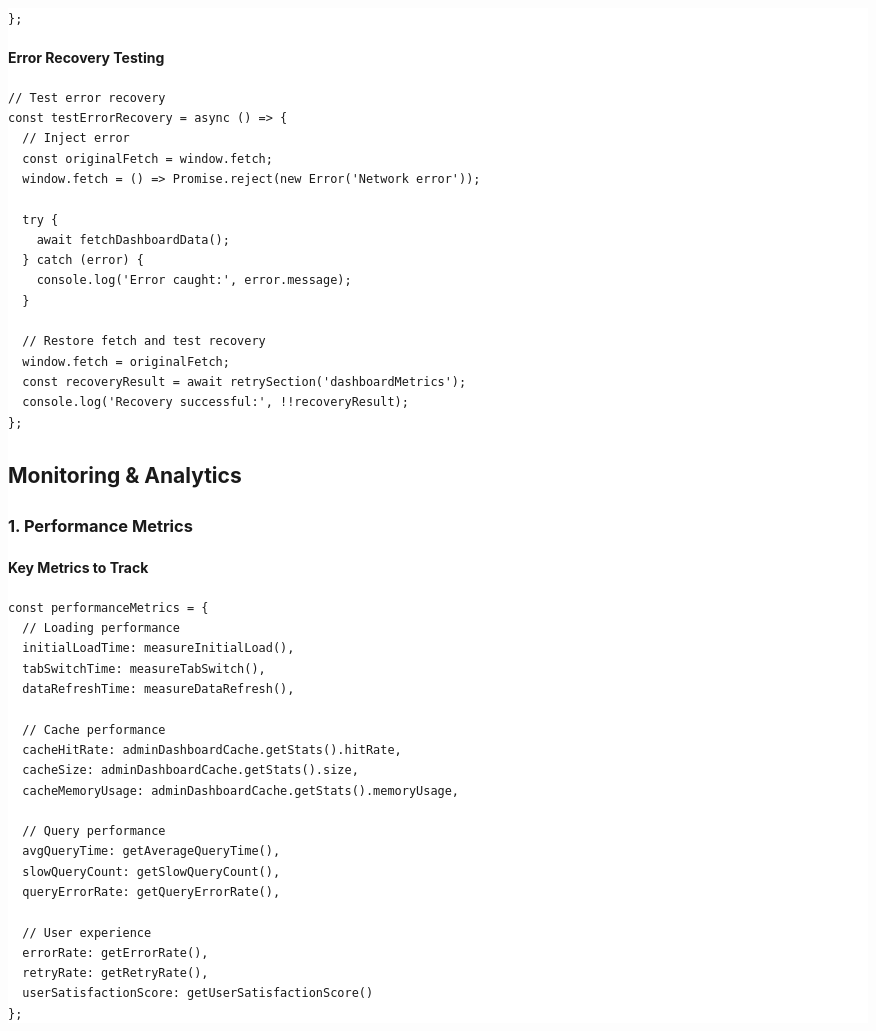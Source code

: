 ```tsx
};
```

#### Error Recovery Testing
```tsx
// Test error recovery
const testErrorRecovery = async () => {
  // Inject error
  const originalFetch = window.fetch;
  window.fetch = () => Promise.reject(new Error('Network error'));
  
  try {
    await fetchDashboardData();
  } catch (error) {
    console.log('Error caught:', error.message);
  }
  
  // Restore fetch and test recovery
  window.fetch = originalFetch;
  const recoveryResult = await retrySection('dashboardMetrics');
  console.log('Recovery successful:', !!recoveryResult);
};
```

## Monitoring & Analytics

### 1. Performance Metrics

#### Key Metrics to Track
```tsx
const performanceMetrics = {
  // Loading performance
  initialLoadTime: measureInitialLoad(),
  tabSwitchTime: measureTabSwitch(),
  dataRefreshTime: measureDataRefresh(),
  
  // Cache performance
  cacheHitRate: adminDashboardCache.getStats().hitRate,
  cacheSize: adminDashboardCache.getStats().size,
  cacheMemoryUsage: adminDashboardCache.getStats().memoryUsage,
  
  // Query performance
  avgQueryTime: getAverageQueryTime(),
  slowQueryCount: getSlowQueryCount(),
  queryErrorRate: getQueryErrorRate(),
  
  // User experience
  errorRate: getErrorRate(),
  retryRate: getRetryRate(),
  userSatisfactionScore: getUserSatisfactionScore()
};
```
